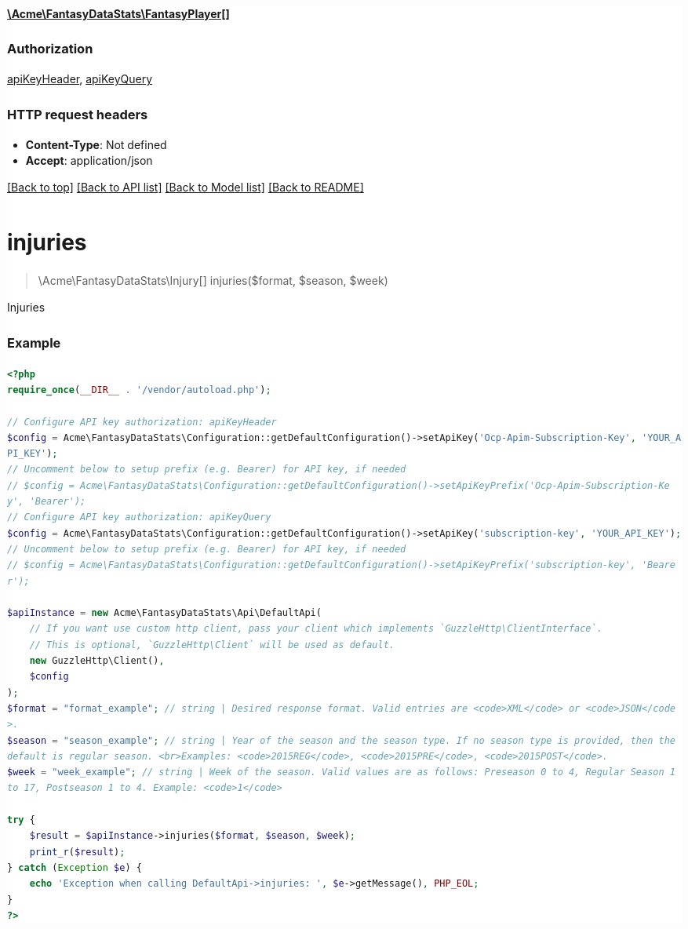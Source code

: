 [**\Acme\FantasyDataStats\\FantasyPlayer[]**](../Model/FantasyPlayer.md)

### Authorization

[apiKeyHeader](../../README.md#apiKeyHeader), [apiKeyQuery](../../README.md#apiKeyQuery)

### HTTP request headers

 - **Content-Type**: Not defined
 - **Accept**: application/json

[[Back to top]](#) [[Back to API list]](../../README.md#documentation-for-api-endpoints) [[Back to Model list]](../../README.md#documentation-for-models) [[Back to README]](../../README.md)

# **injuries**
> \Acme\FantasyDataStats\\Injury[] injuries($format, $season, $week)

Injuries

### Example
```php
<?php
require_once(__DIR__ . '/vendor/autoload.php');

// Configure API key authorization: apiKeyHeader
$config = Acme\FantasyDataStats\Configuration::getDefaultConfiguration()->setApiKey('Ocp-Apim-Subscription-Key', 'YOUR_API_KEY');
// Uncomment below to setup prefix (e.g. Bearer) for API key, if needed
// $config = Acme\FantasyDataStats\Configuration::getDefaultConfiguration()->setApiKeyPrefix('Ocp-Apim-Subscription-Key', 'Bearer');
// Configure API key authorization: apiKeyQuery
$config = Acme\FantasyDataStats\Configuration::getDefaultConfiguration()->setApiKey('subscription-key', 'YOUR_API_KEY');
// Uncomment below to setup prefix (e.g. Bearer) for API key, if needed
// $config = Acme\FantasyDataStats\Configuration::getDefaultConfiguration()->setApiKeyPrefix('subscription-key', 'Bearer');

$apiInstance = new Acme\FantasyDataStats\Api\DefaultApi(
    // If you want use custom http client, pass your client which implements `GuzzleHttp\ClientInterface`.
    // This is optional, `GuzzleHttp\Client` will be used as default.
    new GuzzleHttp\Client(),
    $config
);
$format = "format_example"; // string | Desired response format. Valid entries are <code>XML</code> or <code>JSON</code>.
$season = "season_example"; // string | Year of the season and the season type. If no season type is provided, then the default is regular season. <br>Examples: <code>2015REG</code>, <code>2015PRE</code>, <code>2015POST</code>.
$week = "week_example"; // string | Week of the season. Valid values are as follows: Preseason 0 to 4, Regular Season 1 to 17, Postseason 1 to 4. Example: <code>1</code>

try {
    $result = $apiInstance->injuries($format, $season, $week);
    print_r($result);
} catch (Exception $e) {
    echo 'Exception when calling DefaultApi->injuries: ', $e->getMessage(), PHP_EOL;
}
?>
```
